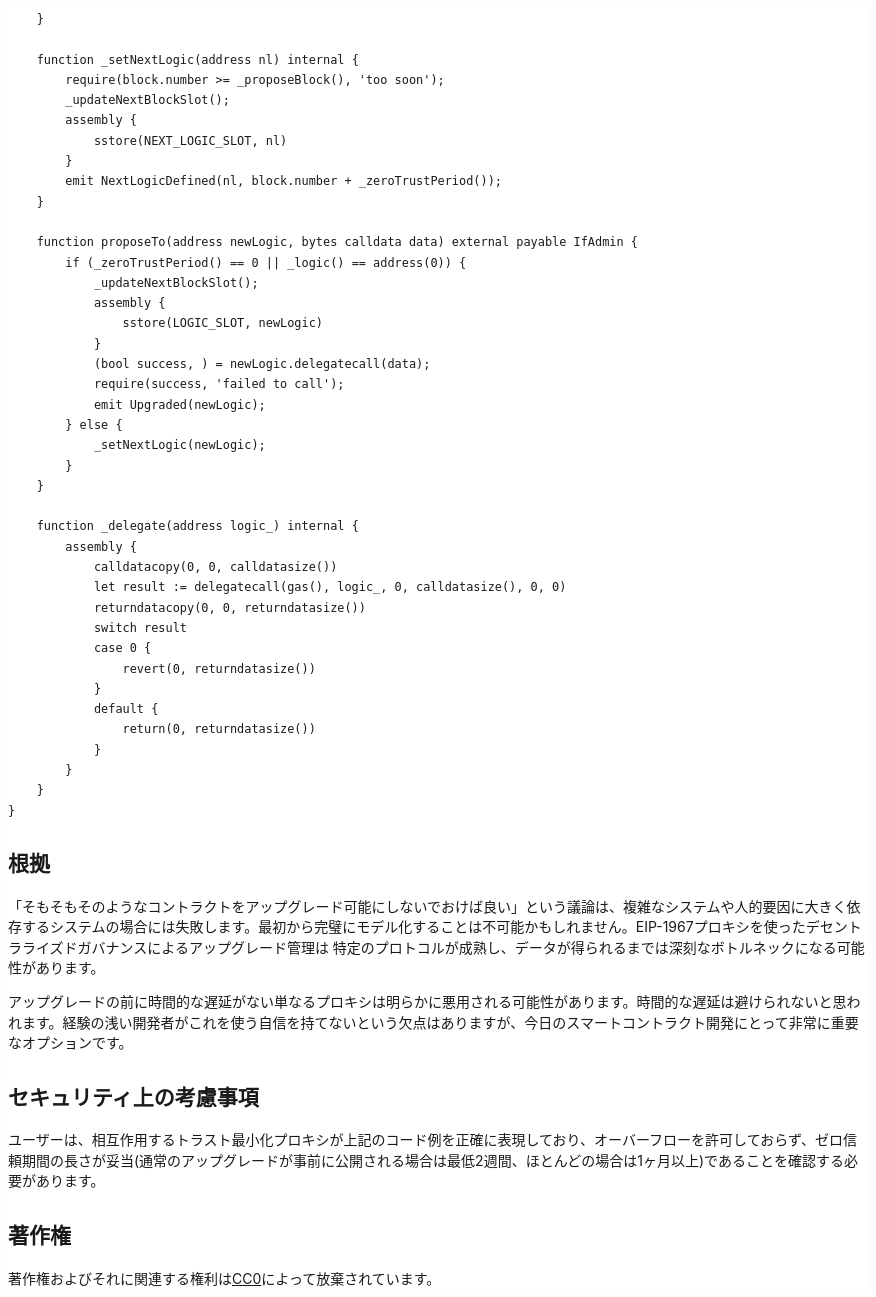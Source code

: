 ```solidity
    }

    function _setNextLogic(address nl) internal {
        require(block.number >= _proposeBlock(), 'too soon');
        _updateNextBlockSlot();
        assembly {
            sstore(NEXT_LOGIC_SLOT, nl)
        }
        emit NextLogicDefined(nl, block.number + _zeroTrustPeriod());
    }

    function proposeTo(address newLogic, bytes calldata data) external payable IfAdmin {
        if (_zeroTrustPeriod() == 0 || _logic() == address(0)) {
            _updateNextBlockSlot();
            assembly {
                sstore(LOGIC_SLOT, newLogic)
            }
            (bool success, ) = newLogic.delegatecall(data);
            require(success, 'failed to call');
            emit Upgraded(newLogic);
        } else {
            _setNextLogic(newLogic);
        }
    }

    function _delegate(address logic_) internal {
        assembly {
            calldatacopy(0, 0, calldatasize())
            let result := delegatecall(gas(), logic_, 0, calldatasize(), 0, 0)
            returndatacopy(0, 0, returndatasize())
            switch result
            case 0 {
                revert(0, returndatasize())
            }
            default {
                return(0, returndatasize())
            }
        }
    }
}
```

## 根拠

「そもそもそのようなコントラクトをアップグレード可能にしないでおけば良い」という議論は、複雑なシステムや人的要因に大きく依存するシステムの場合には失敗します。最初から完璧にモデル化することは不可能かもしれません。EIP-1967プロキシを使ったデセントラライズドガバナンスによるアップグレード管理は
特定のプロトコルが成熟し、データが得られるまでは深刻なボトルネックになる可能性があります。

アップグレードの前に時間的な遅延がない単なるプロキシは明らかに悪用される可能性があります。時間的な遅延は避けられないと思われます。経験の浅い開発者がこれを使う自信を持てないという欠点はありますが、今日のスマートコントラクト開発にとって非常に重要なオプションです。

## セキュリティ上の考慮事項

ユーザーは、相互作用するトラスト最小化プロキシが上記のコード例を正確に表現しており、オーバーフローを許可しておらず、ゼロ信頼期間の長さが妥当(通常のアップグレードが事前に公開される場合は最低2週間、ほとんどの場合は1ヶ月以上)であることを確認する必要があります。

## 著作権

著作権およびそれに関連する権利は[CC0](../LICENSE.md)によって放棄されています。